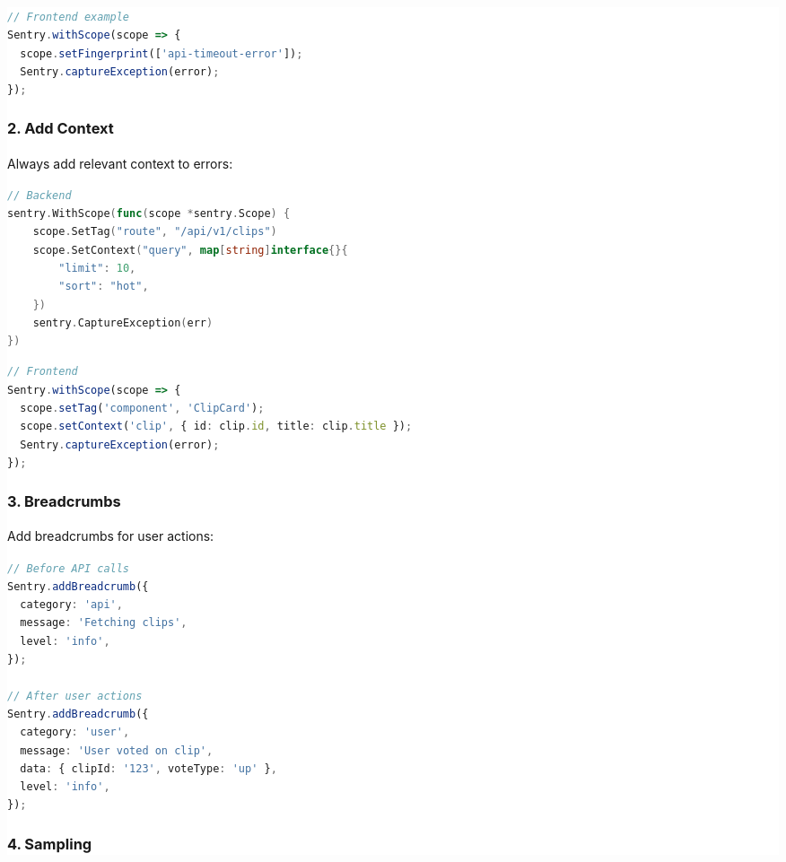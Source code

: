 ```typescript
// Frontend example
Sentry.withScope(scope => {
  scope.setFingerprint(['api-timeout-error']);
  Sentry.captureException(error);
});
```

### 2. Add Context

Always add relevant context to errors:

```go
// Backend
sentry.WithScope(func(scope *sentry.Scope) {
    scope.SetTag("route", "/api/v1/clips")
    scope.SetContext("query", map[string]interface{}{
        "limit": 10,
        "sort": "hot",
    })
    sentry.CaptureException(err)
})
```

```typescript
// Frontend
Sentry.withScope(scope => {
  scope.setTag('component', 'ClipCard');
  scope.setContext('clip', { id: clip.id, title: clip.title });
  Sentry.captureException(error);
});
```

### 3. Breadcrumbs

Add breadcrumbs for user actions:

```typescript
// Before API calls
Sentry.addBreadcrumb({
  category: 'api',
  message: 'Fetching clips',
  level: 'info',
});

// After user actions
Sentry.addBreadcrumb({
  category: 'user',
  message: 'User voted on clip',
  data: { clipId: '123', voteType: 'up' },
  level: 'info',
});
```

### 4. Sampling
